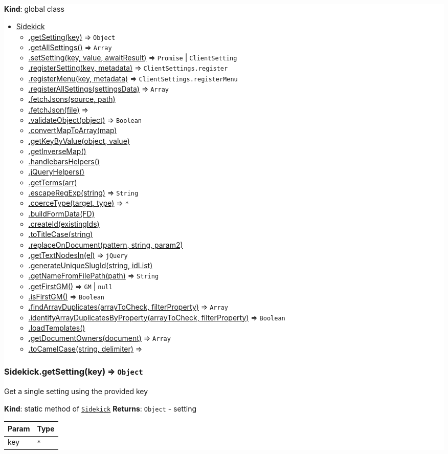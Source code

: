 **Kind**: global class

* [Sidekick](#Sidekick)
    * [.getSetting(key)](#Sidekick.getSetting) ⇒ <code>Object</code>
    * [.getAllSettings()](#Sidekick.getAllSettings) ⇒ <code>Array</code>
    * [.setSetting(key, value, awaitResult)](#Sidekick.setSetting) ⇒ <code>Promise</code> \| <code>ClientSetting</code>
    * [.registerSetting(key, metadata)](#Sidekick.registerSetting) ⇒ <code>ClientSettings.register</code>
    * [.registerMenu(key, metadata)](#Sidekick.registerMenu) ⇒ <code>ClientSettings.registerMenu</code>
    * [.registerAllSettings(settingsData)](#Sidekick.registerAllSettings) ⇒ <code>Array</code>
    * [.fetchJsons(source, path)](#Sidekick.fetchJsons)
    * [.fetchJson(file)](#Sidekick.fetchJson) ⇒
    * [.validateObject(object)](#Sidekick.validateObject) ⇒ <code>Boolean</code>
    * [.convertMapToArray(map)](#Sidekick.convertMapToArray)
    * [.getKeyByValue(object, value)](#Sidekick.getKeyByValue)
    * [.getInverseMap()](#Sidekick.getInverseMap)
    * [.handlebarsHelpers()](#Sidekick.handlebarsHelpers)
    * [.jQueryHelpers()](#Sidekick.jQueryHelpers)
    * [.getTerms(arr)](#Sidekick.getTerms)
    * [.escapeRegExp(string)](#Sidekick.escapeRegExp) ⇒ <code>String</code>
    * [.coerceType(target, type)](#Sidekick.coerceType) ⇒ <code>\*</code>
    * [.buildFormData(FD)](#Sidekick.buildFormData)
    * [.createId(existingIds)](#Sidekick.createId)
    * [.toTitleCase(string)](#Sidekick.toTitleCase)
    * [.replaceOnDocument(pattern, string, param2)](#Sidekick.replaceOnDocument)
    * [.getTextNodesIn(el)](#Sidekick.getTextNodesIn) ⇒ <code>jQuery</code>
    * [.generateUniqueSlugId(string, idList)](#Sidekick.generateUniqueSlugId)
    * [.getNameFromFilePath(path)](#Sidekick.getNameFromFilePath) ⇒ <code>String</code>
    * [.getFirstGM()](#Sidekick.getFirstGM) ⇒ <code>GM</code> \| <code>null</code>
    * [.isFirstGM()](#Sidekick.isFirstGM) ⇒ <code>Boolean</code>
    * [.findArrayDuplicates(arrayToCheck, filterProperty)](#Sidekick.findArrayDuplicates) ⇒ <code>Array</code>
    * [.identifyArrayDuplicatesByProperty(arrayToCheck, filterProperty)](#Sidekick.identifyArrayDuplicatesByProperty) ⇒ <code>Boolean</code>
    * [.loadTemplates()](#Sidekick.loadTemplates)
    * [.getDocumentOwners(document)](#Sidekick.getDocumentOwners) ⇒ <code>Array</code>
    * [.toCamelCase(string, delimiter)](#Sidekick.toCamelCase) ⇒

<a name="Sidekick.getSetting"></a>

### Sidekick.getSetting(key) ⇒ <code>Object</code>
Get a single setting using the provided key

**Kind**: static method of [<code>Sidekick</code>](#Sidekick)
**Returns**: <code>Object</code> - setting

| Param | Type |
| --- | --- |
| key | <code>\*</code> |

<a name="Sidekick.getAllSettings"></a>
